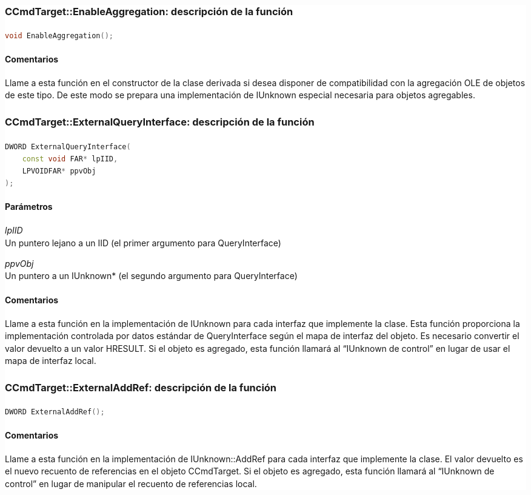 ### <a name="ccmdtargetenableaggregation--function-description"></a>CCmdTarget::EnableAggregation: descripción de la función

```cpp
void EnableAggregation();
```

#### <a name="remarks"></a>Comentarios

Llame a esta función en el constructor de la clase derivada si desea disponer de compatibilidad con la agregación OLE de objetos de este tipo. De este modo se prepara una implementación de IUnknown especial necesaria para objetos agregables.

### <a name="ccmdtargetexternalqueryinterface--function-description"></a>CCmdTarget::ExternalQueryInterface: descripción de la función

```cpp
DWORD ExternalQueryInterface(
    const void FAR* lpIID,
    LPVOIDFAR* ppvObj
);
```

#### <a name="parameters"></a>Parámetros

*lpIID*  
Un puntero lejano a un IID (el primer argumento para QueryInterface)

*ppvObj*  
Un puntero a un IUnknown* (el segundo argumento para QueryInterface)

#### <a name="remarks"></a>Comentarios

Llame a esta función en la implementación de IUnknown para cada interfaz que implemente la clase. Esta función proporciona la implementación controlada por datos estándar de QueryInterface según el mapa de interfaz del objeto. Es necesario convertir el valor devuelto a un valor HRESULT. Si el objeto es agregado, esta función llamará al “IUnknown de control” en lugar de usar el mapa de interfaz local.

### <a name="ccmdtargetexternaladdref--function-description"></a>CCmdTarget::ExternalAddRef: descripción de la función

```cpp
DWORD ExternalAddRef();
```

#### <a name="remarks"></a>Comentarios

Llame a esta función en la implementación de IUnknown::AddRef para cada interfaz que implemente la clase. El valor devuelto es el nuevo recuento de referencias en el objeto CCmdTarget. Si el objeto es agregado, esta función llamará al “IUnknown de control” en lugar de manipular el recuento de referencias local.
